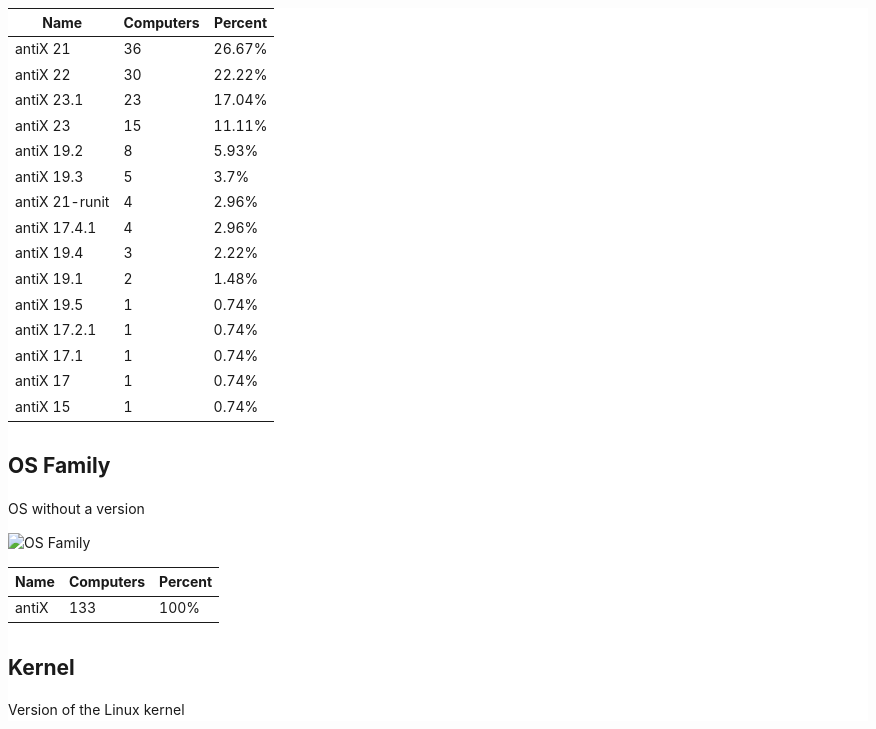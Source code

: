 
| Name           | Computers | Percent |
|----------------|-----------|---------|
| antiX 21       | 36        | 26.67%  |
| antiX 22       | 30        | 22.22%  |
| antiX 23.1     | 23        | 17.04%  |
| antiX 23       | 15        | 11.11%  |
| antiX 19.2     | 8         | 5.93%   |
| antiX 19.3     | 5         | 3.7%    |
| antiX 21-runit | 4         | 2.96%   |
| antiX 17.4.1   | 4         | 2.96%   |
| antiX 19.4     | 3         | 2.22%   |
| antiX 19.1     | 2         | 1.48%   |
| antiX 19.5     | 1         | 0.74%   |
| antiX 17.2.1   | 1         | 0.74%   |
| antiX 17.1     | 1         | 0.74%   |
| antiX 17       | 1         | 0.74%   |
| antiX 15       | 1         | 0.74%   |

OS Family
---------

OS without a version

![OS Family](./images/pie_chart/os_family.svg)


| Name  | Computers | Percent |
|-------|-----------|---------|
| antiX | 133       | 100%    |

Kernel
------

Version of the Linux kernel
